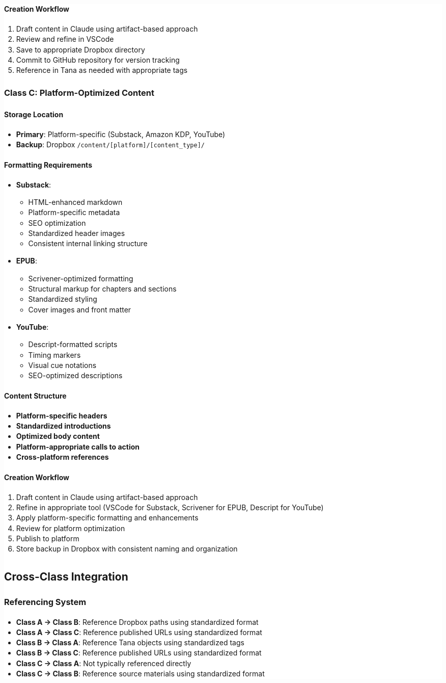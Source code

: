 #### Creation Workflow
1. Draft content in Claude using artifact-based approach
2. Review and refine in VSCode
3. Save to appropriate Dropbox directory
4. Commit to GitHub repository for version tracking
5. Reference in Tana as needed with appropriate tags

### Class C: Platform-Optimized Content

#### Storage Location
- **Primary**: Platform-specific (Substack, Amazon KDP, YouTube)
- **Backup**: Dropbox `/content/[platform]/[content_type]/`

#### Formatting Requirements
- **Substack**:
  - HTML-enhanced markdown
  - Platform-specific metadata
  - SEO optimization
  - Standardized header images
  - Consistent internal linking structure
  
- **EPUB**:
  - Scrivener-optimized formatting
  - Structural markup for chapters and sections
  - Standardized styling
  - Cover images and front matter
  
- **YouTube**:
  - Descript-formatted scripts
  - Timing markers
  - Visual cue notations
  - SEO-optimized descriptions

#### Content Structure
- **Platform-specific headers**
- **Standardized introductions**
- **Optimized body content**
- **Platform-appropriate calls to action**
- **Cross-platform references**

#### Creation Workflow
1. Draft content in Claude using artifact-based approach
2. Refine in appropriate tool (VSCode for Substack, Scrivener for EPUB, Descript for YouTube)
3. Apply platform-specific formatting and enhancements
4. Review for platform optimization
5. Publish to platform
6. Store backup in Dropbox with consistent naming and organization

## Cross-Class Integration

### Referencing System
- **Class A → Class B**: Reference Dropbox paths using standardized format
- **Class A → Class C**: Reference published URLs using standardized format
- **Class B → Class A**: Reference Tana objects using standardized tags
- **Class B → Class C**: Reference published URLs using standardized format
- **Class C → Class A**: Not typically referenced directly
- **Class C → Class B**: Reference source materials using standardized format
